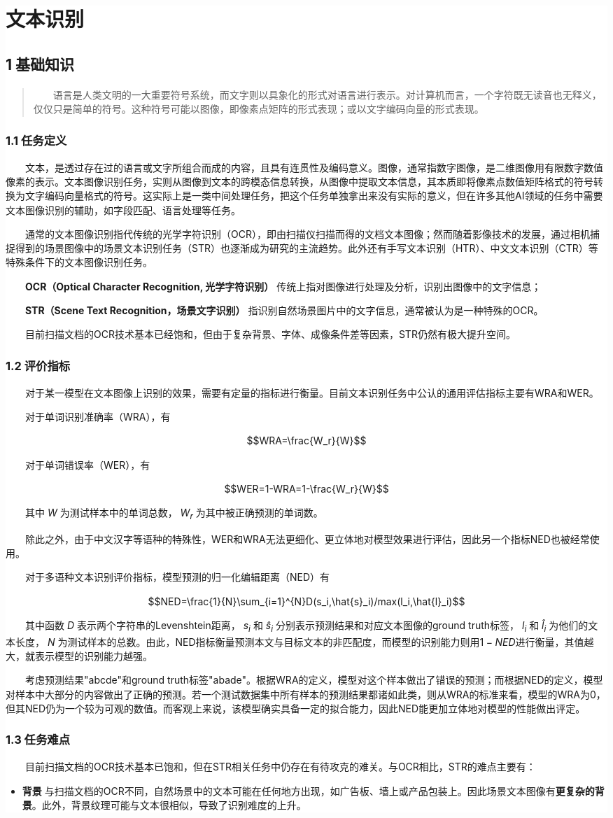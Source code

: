 # 文本识别

## 1 基础知识
> &emsp;&emsp;语言是人类文明的一大重要符号系统，而文字则以具象化的形式对语言进行表示。对计算机而言，一个字符既无读音也无释义，仅仅只是简单的符号。这种符号可能以图像，即像素点矩阵的形式表现；或以文字编码向量的形式表现。

### 1.1 任务定义
&emsp;&emsp;文本，是透过存在过的语言或文字所组合而成的内容，且具有连贯性及编码意义。图像，通常指数字图像，是二维图像用有限数字数值像素的表示。文本图像识别任务，实则从图像到文本的跨模态信息转换，从图像中提取文本信息，其本质即将像素点数值矩阵格式的符号转换为文字编码向量格式的符号。这实际上是一类中间处理任务，把这个任务单独拿出来没有实际的意义，但在许多其他AI领域的任务中需要文本图像识别的辅助，如字段匹配、语言处理等任务。

&emsp;&emsp;通常的文本图像识别指代传统的光学字符识别（OCR），即由扫描仪扫描而得的文档文本图像；然而随着影像技术的发展，通过相机捕捉得到的场景图像中的场景文本识别任务（STR）也逐渐成为研究的主流趋势。此外还有手写文本识别（HTR）、中文文本识别（CTR）等特殊条件下的文本图像识别任务。

&emsp;&emsp;**OCR（Optical Character Recognition, 光学字符识别）**
传统上指对图像进行处理及分析，识别出图像中的文字信息；

&emsp;&emsp;**STR（Scene Text Recognition，场景文字识别）**
指识别自然场景图片中的文字信息，通常被认为是一种特殊的OCR。

&emsp;&emsp;目前扫描文档的OCR技术基本已经饱和，但由于复杂背景、字体、成像条件差等因素，STR仍然有极大提升空间。

### 1.2 评价指标
&emsp;&emsp;对于某一模型在文本图像上识别的效果，需要有定量的指标进行衡量。目前文本识别任务中公认的通用评估指标主要有WRA和WER。

&emsp;&emsp;对于单词识别准确率（WRA），有

$$WRA=\frac{W_r}{W}$$

&emsp;&emsp;对于单词错误率（WER），有

$$WER=1-WRA=1-\frac{W_r}{W}$$

&emsp;&emsp;其中 $W$ 为测试样本中的单词总数， $W_r$ 为其中被正确预测的单词数。

&emsp;&emsp;除此之外，由于中文汉字等语种的特殊性，WER和WRA无法更细化、更立体地对模型效果进行评估，因此另一个指标NED也被经常使用。

&emsp;&emsp;对于多语种文本识别评价指标，模型预测的归一化编辑距离（NED）有

$$NED=\frac{1}{N}\sum_{i=1}^{N}D(s_i,\hat{s}_i)/max(l_i,\hat{l}_i)$$

&emsp;&emsp;其中函数 $D$ 表示两个字符串的Levenshtein距离， $s_i$ 和 $\hat{s}_i$ 分别表示预测结果和对应文本图像的ground truth标签， $l_i$ 和 $\hat{l}_i$ 为他们的文本长度， $N$ 为测试样本的总数。由此，NED指标衡量预测本文与目标文本的非匹配度，而模型的识别能力则用$1-NED$进行衡量，其值越大，就表示模型的识别能力越强。

&emsp;&emsp;考虑预测结果"abcde"和ground truth标签"abade"。根据WRA的定义，模型对这个样本做出了错误的预测；而根据NED的定义，模型对样本中大部分的内容做出了正确的预测。若一个测试数据集中所有样本的预测结果都诸如此类，则从WRA的标准来看，模型的WRA为0，但其NED仍为一个较为可观的数值。而客观上来说，该模型确实具备一定的拟合能力，因此NED能更加立体地对模型的性能做出评定。

### 1.3 任务难点
&emsp;&emsp;目前扫描文档的OCR技术基本已饱和，但在STR相关任务中仍存在有待攻克的难关。与OCR相比，STR的难点主要有：
* **背景**
与扫描文档的OCR不同，自然场景中的文本可能在任何地方出现，如广告板、墙上或产品包装上。因此场景文本图像有**更复杂的背景**。此外，背景纹理可能与文本很相似，导致了识别难度的上升。

